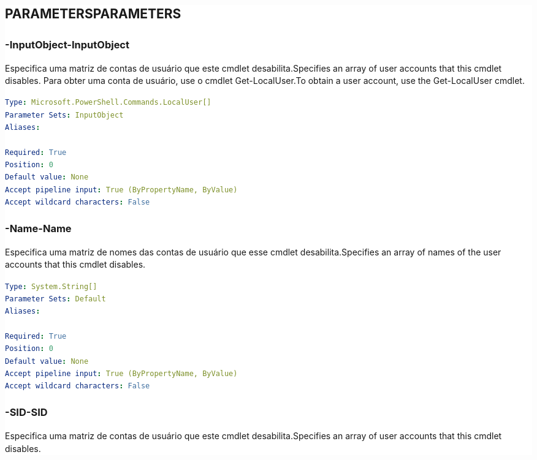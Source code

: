 ## <span data-ttu-id="8d845-121">PARAMETERS</span><span class="sxs-lookup"><span data-stu-id="8d845-121">PARAMETERS</span></span>

### <span data-ttu-id="8d845-122">-InputObject</span><span class="sxs-lookup"><span data-stu-id="8d845-122">-InputObject</span></span>
<span data-ttu-id="8d845-123">Especifica uma matriz de contas de usuário que este cmdlet desabilita.</span><span class="sxs-lookup"><span data-stu-id="8d845-123">Specifies an array of user accounts that this cmdlet disables.</span></span>
<span data-ttu-id="8d845-124">Para obter uma conta de usuário, use o cmdlet Get-LocalUser.</span><span class="sxs-lookup"><span data-stu-id="8d845-124">To obtain a user account, use the Get-LocalUser cmdlet.</span></span>

```yaml
Type: Microsoft.PowerShell.Commands.LocalUser[]
Parameter Sets: InputObject
Aliases:

Required: True
Position: 0
Default value: None
Accept pipeline input: True (ByPropertyName, ByValue)
Accept wildcard characters: False
```

### <span data-ttu-id="8d845-125">-Name</span><span class="sxs-lookup"><span data-stu-id="8d845-125">-Name</span></span>
<span data-ttu-id="8d845-126">Especifica uma matriz de nomes das contas de usuário que esse cmdlet desabilita.</span><span class="sxs-lookup"><span data-stu-id="8d845-126">Specifies an array of names of the user accounts that this cmdlet disables.</span></span>

```yaml
Type: System.String[]
Parameter Sets: Default
Aliases:

Required: True
Position: 0
Default value: None
Accept pipeline input: True (ByPropertyName, ByValue)
Accept wildcard characters: False
```

### <span data-ttu-id="8d845-127">-SID</span><span class="sxs-lookup"><span data-stu-id="8d845-127">-SID</span></span>
<span data-ttu-id="8d845-128">Especifica uma matriz de contas de usuário que este cmdlet desabilita.</span><span class="sxs-lookup"><span data-stu-id="8d845-128">Specifies an array of user accounts that this cmdlet disables.</span></span>
